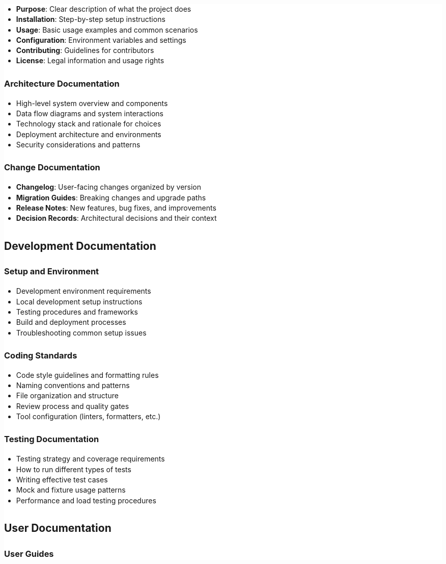- **Purpose**: Clear description of what the project does
- **Installation**: Step-by-step setup instructions
- **Usage**: Basic usage examples and common scenarios
- **Configuration**: Environment variables and settings
- **Contributing**: Guidelines for contributors
- **License**: Legal information and usage rights

### Architecture Documentation

- High-level system overview and components
- Data flow diagrams and system interactions
- Technology stack and rationale for choices
- Deployment architecture and environments
- Security considerations and patterns

### Change Documentation

- **Changelog**: User-facing changes organized by version
- **Migration Guides**: Breaking changes and upgrade paths
- **Release Notes**: New features, bug fixes, and improvements
- **Decision Records**: Architectural decisions and their context

## Development Documentation

### Setup and Environment

- Development environment requirements
- Local development setup instructions
- Testing procedures and frameworks
- Build and deployment processes
- Troubleshooting common setup issues

### Coding Standards

- Code style guidelines and formatting rules
- Naming conventions and patterns
- File organization and structure
- Review process and quality gates
- Tool configuration (linters, formatters, etc.)

### Testing Documentation

- Testing strategy and coverage requirements
- How to run different types of tests
- Writing effective test cases
- Mock and fixture usage patterns
- Performance and load testing procedures

## User Documentation

### User Guides
